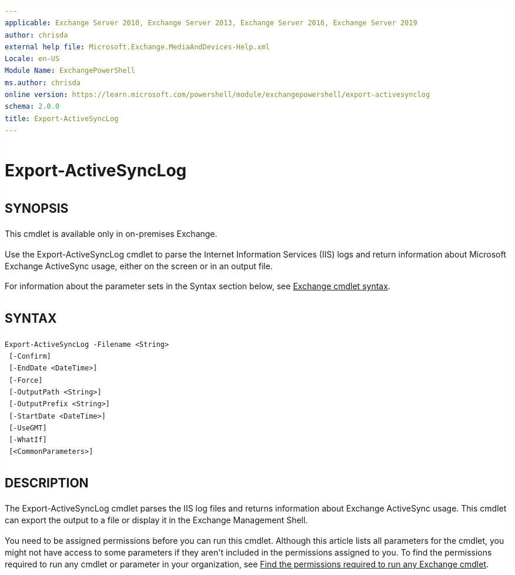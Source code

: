 ```yaml
---
applicable: Exchange Server 2010, Exchange Server 2013, Exchange Server 2016, Exchange Server 2019
author: chrisda
external help file: Microsoft.Exchange.MediaAndDevices-Help.xml
Locale: en-US
Module Name: ExchangePowerShell
ms.author: chrisda
online version: https://learn.microsoft.com/powershell/module/exchangepowershell/export-activesynclog
schema: 2.0.0
title: Export-ActiveSyncLog
---
```


# Export-ActiveSyncLog

## SYNOPSIS
This cmdlet is available only in on-premises Exchange.

Use the Export-ActiveSyncLog cmdlet to parse the Internet Information Services (IIS) logs and return information about Microsoft Exchange ActiveSync usage, either on the screen or in an output file.

For information about the parameter sets in the Syntax section below, see [Exchange cmdlet syntax](https://learn.microsoft.com/powershell/exchange/exchange-cmdlet-syntax).

## SYNTAX

```
Export-ActiveSyncLog -Filename <String>
 [-Confirm]
 [-EndDate <DateTime>]
 [-Force]
 [-OutputPath <String>]
 [-OutputPrefix <String>]
 [-StartDate <DateTime>]
 [-UseGMT]
 [-WhatIf]
 [<CommonParameters>]
```

## DESCRIPTION
The Export-ActiveSyncLog cmdlet parses the IIS log files and returns information about Exchange ActiveSync usage. This cmdlet can export the output to a file or display it in the Exchange Management Shell.

You need to be assigned permissions before you can run this cmdlet. Although this article lists all parameters for the cmdlet, you might not have access to some parameters if they aren't included in the permissions assigned to you. To find the permissions required to run any cmdlet or parameter in your organization, see [Find the permissions required to run any Exchange cmdlet](https://learn.microsoft.com/powershell/exchange/find-exchange-cmdlet-permissions).
